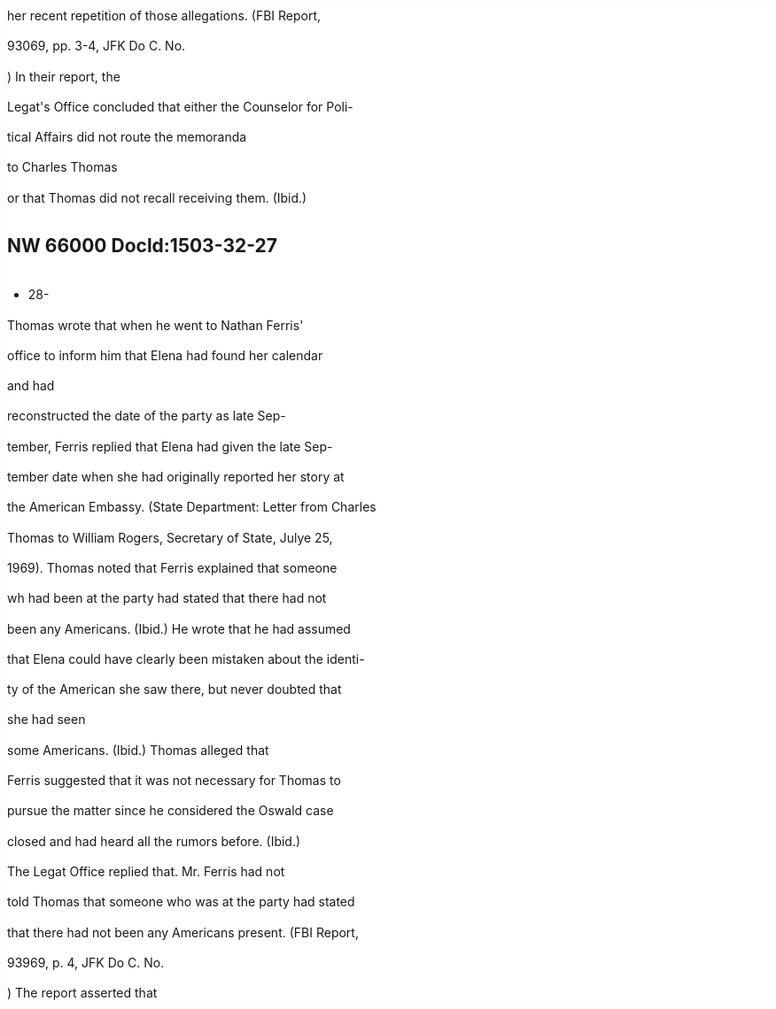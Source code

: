 her recent repetition of those allegations. (FBI Report,

93069, pp. 3-4, JFK Do C. No.

) In their report, the

Legat's Office concluded that either the Counselor for Poli-

tical Affairs did not route the memoranda

to Charles Thomas

or that Thomas did not recall receiving them. (Ibid.)

NW 66000 Docld:1503-32-27
---

##
- 28-

Thomas wrote that when he went to Nathan Ferris'

office to inform him that Elena had found her calendar

and had

reconstructed the date of the party as late Sep-

tember, Ferris replied that Elena had given the late Sep-

tember date when she had originally reported her story at

the American Embassy. (State Department: Letter from Charles

Thomas to William Rogers, Secretary of State, Julye 25,

1969). Thomas noted that Ferris explained that someone

wh had been at the party had stated that there had not

been any Americans. (Ibid.) He wrote that he had assumed

that Elena could have clearly been mistaken about the identi-

ty of the American she saw there, but never doubted that

she had seen

some Americans. (Ibid.) Thomas alleged that

Ferris suggested that it was not necessary for Thomas to

pursue the matter since he considered the Oswald case

closed and had heard all the rumors before. (Ibid.)

The Legat Office replied that. Mr. Ferris had not

told Thomas that someone who was at the party had stated

that there had not been any Americans present. (FBI Report,

93969, p. 4, JFK Do C. No.

) The report asserted that

